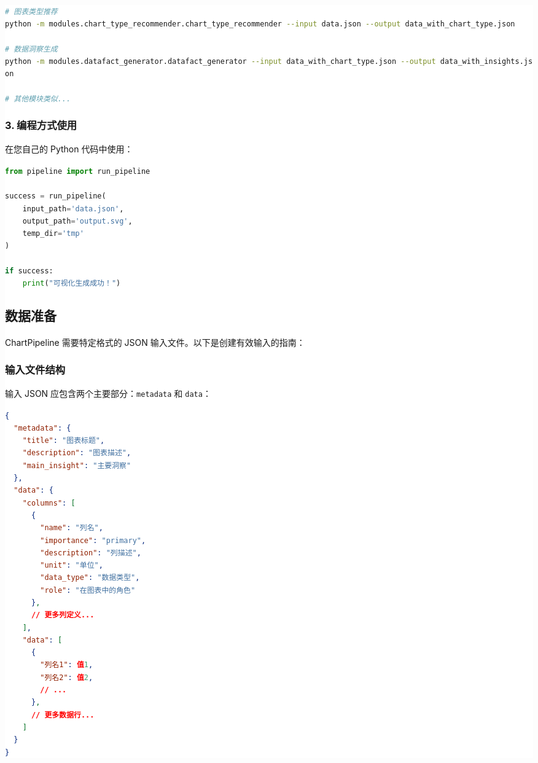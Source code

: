 ```bash
# 图表类型推荐
python -m modules.chart_type_recommender.chart_type_recommender --input data.json --output data_with_chart_type.json

# 数据洞察生成
python -m modules.datafact_generator.datafact_generator --input data_with_chart_type.json --output data_with_insights.json

# 其他模块类似...
```

### 3. 编程方式使用

在您自己的 Python 代码中使用：

```python
from pipeline import run_pipeline

success = run_pipeline(
    input_path='data.json',
    output_path='output.svg',
    temp_dir='tmp'
)

if success:
    print("可视化生成成功！")
```

## 数据准备

ChartPipeline 需要特定格式的 JSON 输入文件。以下是创建有效输入的指南：

### 输入文件结构

输入 JSON 应包含两个主要部分：`metadata` 和 `data`：

```json
{
  "metadata": {
    "title": "图表标题",
    "description": "图表描述",
    "main_insight": "主要洞察"
  },
  "data": {
    "columns": [
      {
        "name": "列名",
        "importance": "primary",
        "description": "列描述",
        "unit": "单位",
        "data_type": "数据类型",
        "role": "在图表中的角色"
      },
      // 更多列定义...
    ],
    "data": [
      {
        "列名1": 值1,
        "列名2": 值2,
        // ...
      },
      // 更多数据行...
    ]
  }
}
```